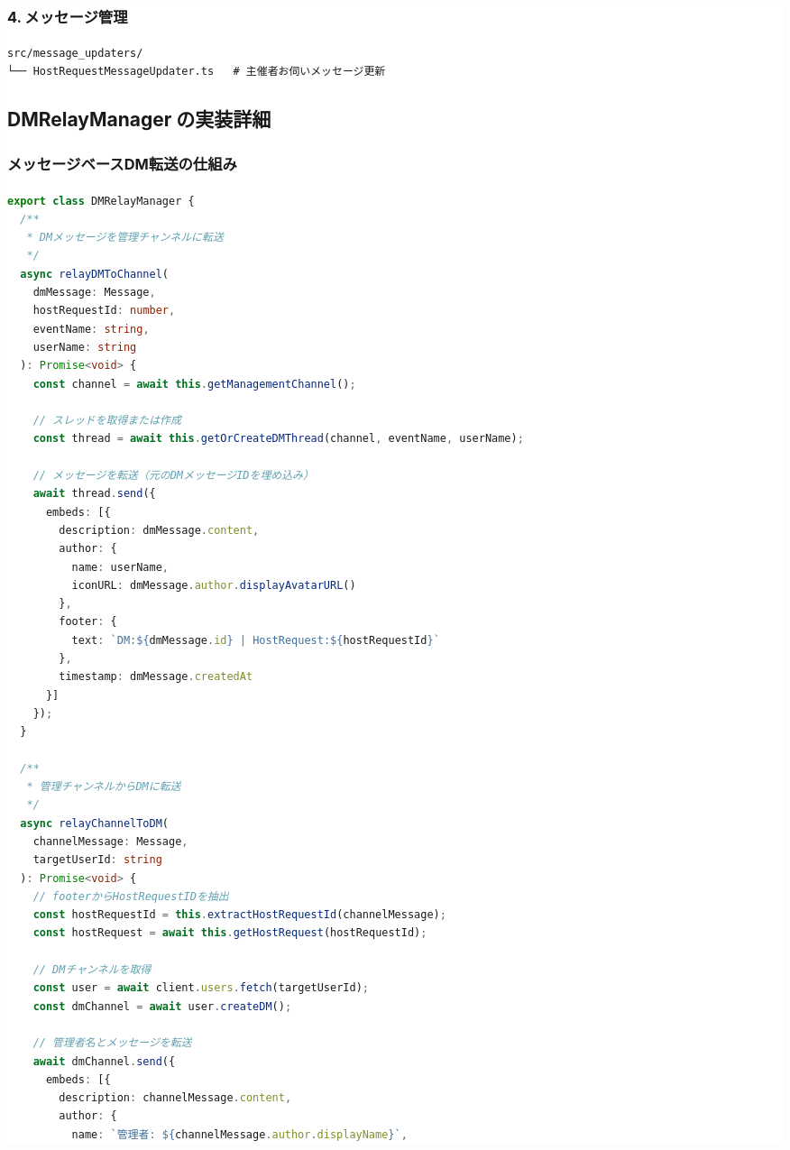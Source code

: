 ### 4. メッセージ管理
```
src/message_updaters/
└── HostRequestMessageUpdater.ts   # 主催者お伺いメッセージ更新
```

## DMRelayManager の実装詳細

### メッセージベースDM転送の仕組み

```typescript
export class DMRelayManager {
  /**
   * DMメッセージを管理チャンネルに転送
   */
  async relayDMToChannel(
    dmMessage: Message,
    hostRequestId: number,
    eventName: string,
    userName: string
  ): Promise<void> {
    const channel = await this.getManagementChannel();
    
    // スレッドを取得または作成
    const thread = await this.getOrCreateDMThread(channel, eventName, userName);
    
    // メッセージを転送（元のDMメッセージIDを埋め込み）
    await thread.send({
      embeds: [{
        description: dmMessage.content,
        author: {
          name: userName,
          iconURL: dmMessage.author.displayAvatarURL()
        },
        footer: {
          text: `DM:${dmMessage.id} | HostRequest:${hostRequestId}`
        },
        timestamp: dmMessage.createdAt
      }]
    });
  }

  /**
   * 管理チャンネルからDMに転送
   */
  async relayChannelToDM(
    channelMessage: Message,
    targetUserId: string
  ): Promise<void> {
    // footerからHostRequestIDを抽出
    const hostRequestId = this.extractHostRequestId(channelMessage);
    const hostRequest = await this.getHostRequest(hostRequestId);
    
    // DMチャンネルを取得
    const user = await client.users.fetch(targetUserId);
    const dmChannel = await user.createDM();
    
    // 管理者名とメッセージを転送
    await dmChannel.send({
      embeds: [{
        description: channelMessage.content,
        author: {
          name: `管理者: ${channelMessage.author.displayName}`,
```
